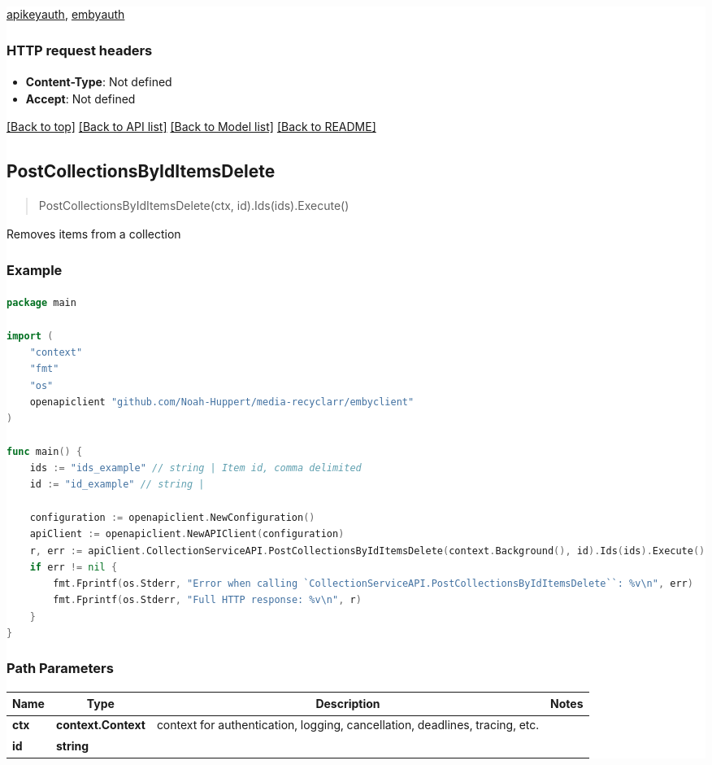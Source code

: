 [apikeyauth](../README.md#apikeyauth), [embyauth](../README.md#embyauth)

### HTTP request headers

- **Content-Type**: Not defined
- **Accept**: Not defined

[[Back to top]](#) [[Back to API list]](../README.md#documentation-for-api-endpoints)
[[Back to Model list]](../README.md#documentation-for-models)
[[Back to README]](../README.md)


## PostCollectionsByIdItemsDelete

> PostCollectionsByIdItemsDelete(ctx, id).Ids(ids).Execute()

Removes items from a collection



### Example

```go
package main

import (
	"context"
	"fmt"
	"os"
	openapiclient "github.com/Noah-Huppert/media-recyclarr/embyclient"
)

func main() {
	ids := "ids_example" // string | Item id, comma delimited
	id := "id_example" // string | 

	configuration := openapiclient.NewConfiguration()
	apiClient := openapiclient.NewAPIClient(configuration)
	r, err := apiClient.CollectionServiceAPI.PostCollectionsByIdItemsDelete(context.Background(), id).Ids(ids).Execute()
	if err != nil {
		fmt.Fprintf(os.Stderr, "Error when calling `CollectionServiceAPI.PostCollectionsByIdItemsDelete``: %v\n", err)
		fmt.Fprintf(os.Stderr, "Full HTTP response: %v\n", r)
	}
}
```

### Path Parameters


Name | Type | Description  | Notes
------------- | ------------- | ------------- | -------------
**ctx** | **context.Context** | context for authentication, logging, cancellation, deadlines, tracing, etc.
**id** | **string** |  | 
